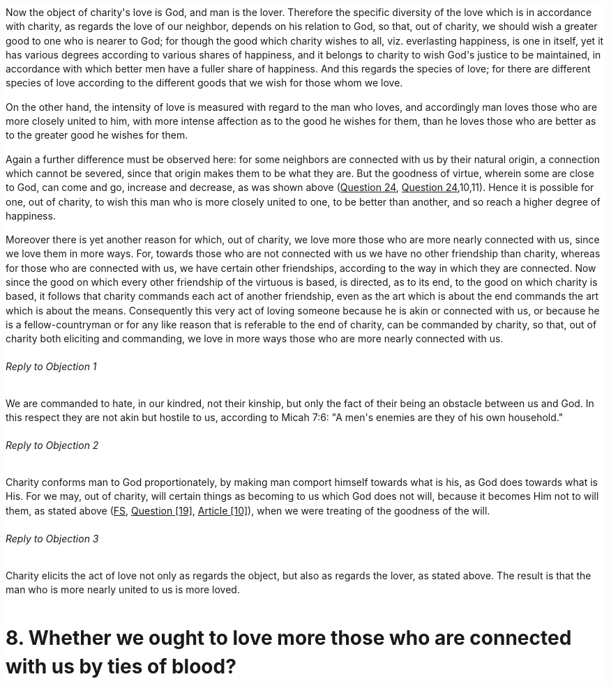 Now the object of charity's love is God, and man is the lover. Therefore the specific diversity of the love which is in accordance with charity, as regards the love of our neighbor, depends on his relation to God, so that, out of charity, we should wish a greater good to one who is nearer to God; for though the good which charity wishes to all, viz. everlasting happiness, is one in itself, yet it has various degrees according to various shares of happiness, and it belongs to charity to wish God's justice to be maintained, in accordance with which better men have a fuller share of happiness. And this regards the species of love; for there are different species of love according to the different goods that we wish for those whom we love.  

On the other hand, the intensity of love is measured with regard to the man who loves, and accordingly man loves those who are more closely united to him, with more intense affection as to the good he wishes for them, than he loves those who are better as to the greater good he wishes for them.  

Again a further difference must be observed here: for some neighbors are connected with us by their natural origin, a connection which cannot be severed, since that origin makes them to be what they are. But the goodness of virtue, wherein some are close to God, can come and go, increase and decrease, as was shown above ([Question 24](24.%20Subject%20of%20Charity.md), [Question 24](24.%20Subject%20of%20Charity.md),10,11). Hence it is possible for one, out of charity, to wish this man who is more closely united to one, to be better than another, and so reach a higher degree of happiness.  

Moreover there is yet another reason for which, out of charity, we love more those who are more nearly connected with us, since we love them in more ways. For, towards those who are not connected with us we have no other friendship than charity, whereas for those who are connected with us, we have certain other friendships, according to the way in which they are connected. Now since the good on which every other friendship of the virtuous is based, is directed, as to its end, to the good on which charity is based, it follows that charity commands each act of another friendship, even as the art which is about the end commands the art which is about the means. Consequently this very act of loving someone because he is akin or connected with us, or because he is a fellow-countryman or for any like reason that is referable to the end of charity, can be commanded by charity, so that, out of charity both eliciting and commanding, we love in more ways those who are more nearly connected with us.  

###### Reply to Objection 1
We are commanded to hate, in our kindred, not their kinship, but only the fact of their being an obstacle between us and God. In this respect they are not akin but hostile to us, according to Micah 7:6: "A men's enemies are they of his own household."  

###### Reply to Objection 2
Charity conforms man to God proportionately, by making man comport himself towards what is his, as God does towards what is His. For we may, out of charity, will certain things as becoming to us which God does not will, because it becomes Him not to will them, as stated above ([FS](../FS.html), [Question \[19\]](../FS/FS019.html#FSQ19OUTP1), [Article \[10\]](../FS/FS019.html#FSQ19A10THEP1)), when we were treating of the goodness of the will.  

###### Reply to Objection 3
Charity elicits the act of love not only as regards the object, but also as regards the lover, as stated above. The result is that the man who is more nearly united to us is more loved.  




# 8. Whether we ought to love more those who are connected with us by ties of blood? 
